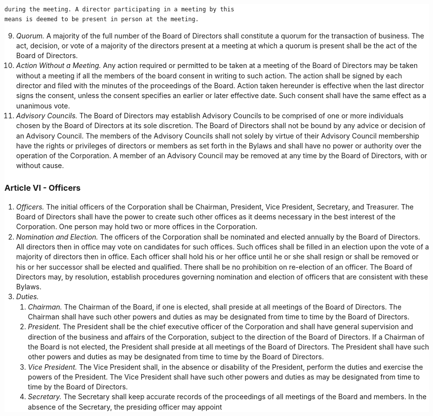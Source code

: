     during the meeting. A director participating in a meeting by this
    means is deemed to be present in person at the meeting.
9.  *Quorum.* A majority of the full number of the Board of Directors
    shall constitute a quorum for the transaction of business. The act,
    decision, or vote of a majority of the directors present at a
    meeting at which a quorum is present shall be the act of the Board
    of Directors.
10. *Action Without a Meeting.* Any action required or permitted to be
    taken at a meeting of the Board of Directors may be taken without a
    meeting if all the members of the board consent in writing to such
    action. The action shall be signed by each director and filed with
    the minutes of the proceedings of the Board. Action taken hereunder
    is effective when the last director signs the consent, unless the
    consent specifies an earlier or later effective date. Such consent
    shall have the same effect as a unanimous vote.
11. *Advisory Councils.* The Board of Directors may establish Advisory
    Councils to be comprised of one or more individuals chosen by the
    Board of Directors at its sole discretion. The Board of Directors
    shall not be bound by any advice or decision of an Advisory Council.
    The members of the Advisory Councils shall not solely by virtue of
    their Advisory Council membership have the rights or privileges of
    directors or members as set forth in the Bylaws and shall have no
    power or authority over the operation of the Corporation. A member
    of an Advisory Council may be removed at any time by the Board of
    Directors, with or without cause.

### Article VI - Officers

1.  *Officers.* The initial officers of the Corporation shall be
    Chairman, President, Vice President, Secretary, and Treasurer. The
    Board of Directors shall have the power to create such other offices
    as it deems necessary in the best interest of the Corporation. One
    person may hold two or more offices in the Corporation.
2.  *Nomination and Election.* The officers of the Corporation shall be
    nominated and elected annually by the Board of Directors. All
    directors then in office may vote on candidates for such offices.
    Such offices shall be filled in an election upon the vote of a
    majority of directors then in office. Each officer shall hold his or
    her office until he or she shall resign or shall be removed or his
    or her successor shall be elected and qualified. There shall be no
    prohibition on re-election of an officer. The Board of Directors
    may, by resolution, establish procedures governing nomination and
    election of officers that are consistent with these Bylaws.
3.  *Duties.*
    1.  *Chairman.* The Chairman of the Board, if one is elected, shall
        preside at all meetings of the Board of Directors. The Chairman
        shall have such other powers and duties as may be designated
        from time to time by the Board of Directors.
    2.  *President.* The President shall be the chief executive officer
        of the Corporation and shall have general supervision and
        direction of the business and affairs of the Corporation,
        subject to the direction of the Board of Directors. If a
        Chairman of the Board is not elected, the President shall
        preside at all meetings of the Board of Directors. The President
        shall have such other powers and duties as may be designated
        from time to time by the Board of Directors.
    3.  *Vice President.* The Vice President shall, in the absence or
        disability of the President, perform the duties and exercise the
        powers of the President. The Vice President shall have such
        other powers and duties as may be designated from time to time
        by the Board of Directors.
    4.  *Secretary.* The Secretary shall keep accurate records of the
        proceedings of all meetings of the Board and members. In the
        absence of the Secretary, the presiding officer may appoint